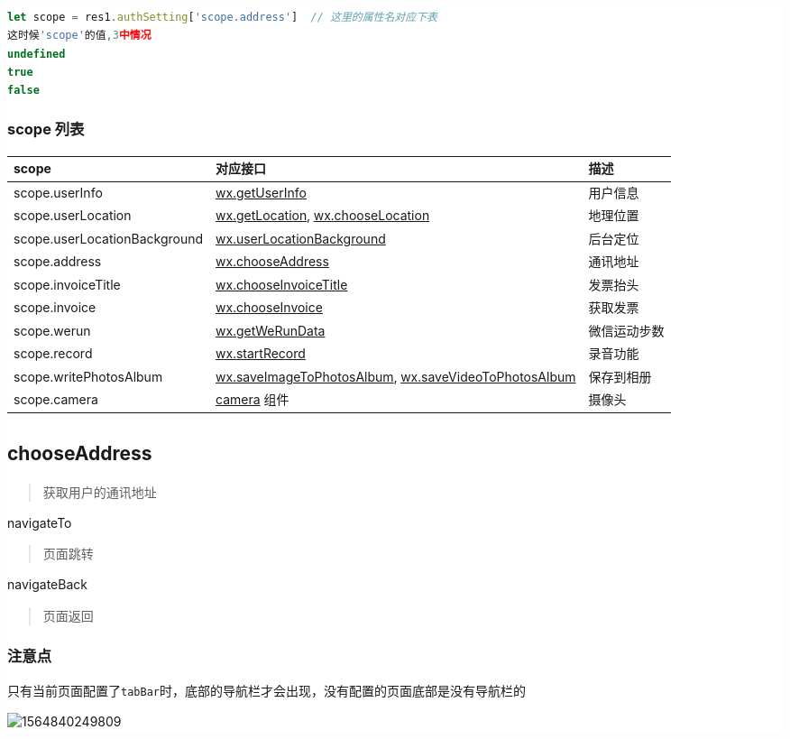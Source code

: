 ```js
let scope = res1.authSetting['scope.address']  // 这里的属性名对应下表
这时候'scope'的值,3中情况
undefined
true
false
```

### scope 列表

| scope                        | 对应接口                                                                                                                                                                                                                                                   | 描述         |
| :--------------------------- | :--------------------------------------------------------------------------------------------------------------------------------------------------------------------------------------------------------------------------------------------------------- | :----------- |
| scope.userInfo               | [wx.getUserInfo](https://developers.weixin.qq.com/miniprogram/dev/api/open-api/user-info/wx.getUserInfo.html)                                                                                                                                              | 用户信息     |
| scope.userLocation           | [wx.getLocation](https://developers.weixin.qq.com/miniprogram/dev/api/location/wx.getLocation.html), [wx.chooseLocation](https://developers.weixin.qq.com/miniprogram/dev/api/location/wx.chooseLocation.html)                                             | 地理位置     |
| scope.userLocationBackground | [wx.userLocationBackground](<https://developers.weixin.qq.com/miniprogram/dev/framework/open-ability/(wx.userLocationBackground)>)                                                                                                                         | 后台定位     |
| scope.address                | [wx.chooseAddress](https://developers.weixin.qq.com/miniprogram/dev/api/open-api/address/wx.chooseAddress.html)                                                                                                                                            | 通讯地址     |
| scope.invoiceTitle           | [wx.chooseInvoiceTitle](https://developers.weixin.qq.com/miniprogram/dev/api/open-api/invoice/wx.chooseInvoiceTitle.html)                                                                                                                                  | 发票抬头     |
| scope.invoice                | [wx.chooseInvoice](https://developers.weixin.qq.com/miniprogram/dev/api/open-api/invoice/wx.chooseInvoice.html)                                                                                                                                            | 获取发票     |
| scope.werun                  | [wx.getWeRunData](https://developers.weixin.qq.com/miniprogram/dev/api/open-api/werun/wx.getWeRunData.html)                                                                                                                                                | 微信运动步数 |
| scope.record                 | [wx.startRecord](https://developers.weixin.qq.com/miniprogram/dev/api/media/recorder/wx.startRecord.html)                                                                                                                                                  | 录音功能     |
| scope.writePhotosAlbum       | [wx.saveImageToPhotosAlbum](https://developers.weixin.qq.com/miniprogram/dev/api/media/image/wx.saveImageToPhotosAlbum.html), [wx.saveVideoToPhotosAlbum](https://developers.weixin.qq.com/miniprogram/dev/api/media/video/wx.saveVideoToPhotosAlbum.html) | 保存到相册   |
| scope.camera                 | [camera](https://developers.weixin.qq.com/miniprogram/dev/component/camera.html) 组件                                                                                                                                                                      | 摄像头       |

## chooseAddress

> 获取用户的通讯地址

navigateTo

> 页面跳转

navigateBack

> 页面返回

### 注意点

只有当前页面配置了`tabBar`时，底部的导航栏才会出现，没有配置的页面底部是没有导航栏的

![1564840249809](https://s2.ax1x.com/2019/09/03/nkd2X8.png)
